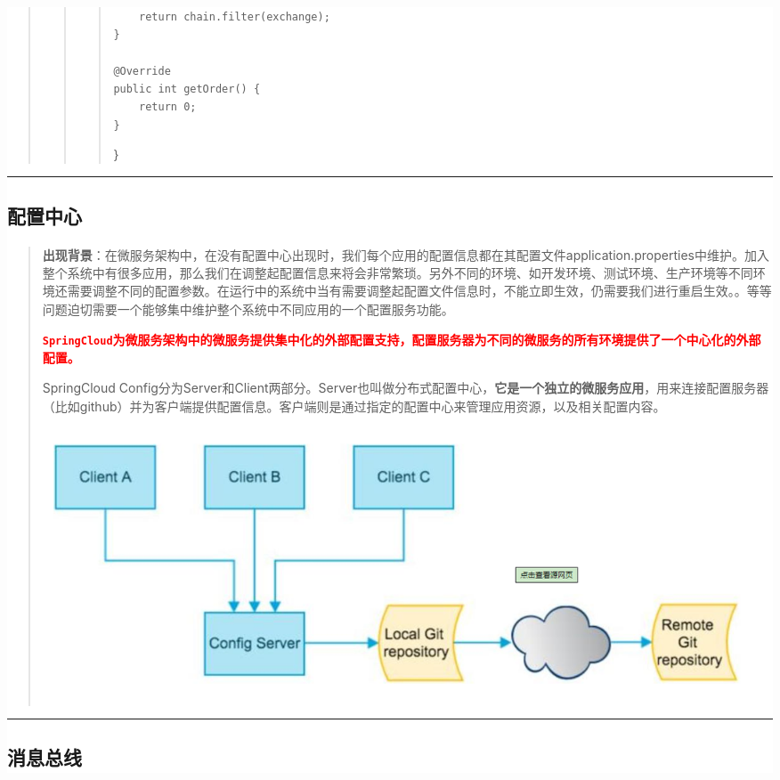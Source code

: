 > > >         return chain.filter(exchange);
> > >     }
> > > 
> > >     @Override
> > >     public int getOrder() {
> > >         return 0;
> > >     }
> > > }
> > > ```

------



## 配置中心

> ​		**出现背景**：在微服务架构中，在没有配置中心出现时，我们每个应用的配置信息都在其配置文件application.properties中维护。加入整个系统中有很多应用，那么我们在调整起配置信息来将会非常繁琐。另外不同的环境、如开发环境、测试环境、生产环境等不同环境还需要调整不同的配置参数。在运行中的系统中当有需要调整起配置文件信息时，不能立即生效，仍需要我们进行重启生效。。等等问题迫切需要一个能够集中维护整个系统中不同应用的一个配置服务功能。
>
> ​		**<font color='red'>`SpringCloud`为微服务架构中的微服务提供集中化的外部配置支持，配置服务器为不同的微服务的所有环境提供了一个中心化的外部配置。</font>**
>
>  SpringCloud Config分为Server和Client两部分。Server也叫做分布式配置中心，**它是一个独立的微服务应用**，用来连接配置服务器（比如github）并为客户端提供配置信息。客户端则是通过指定的配置中心来管理应用资源，以及相关配置内容。
>
> 
>
> ![image-20210725133121090](../images/image-20210725133121090.png)

------



## 消息总线
